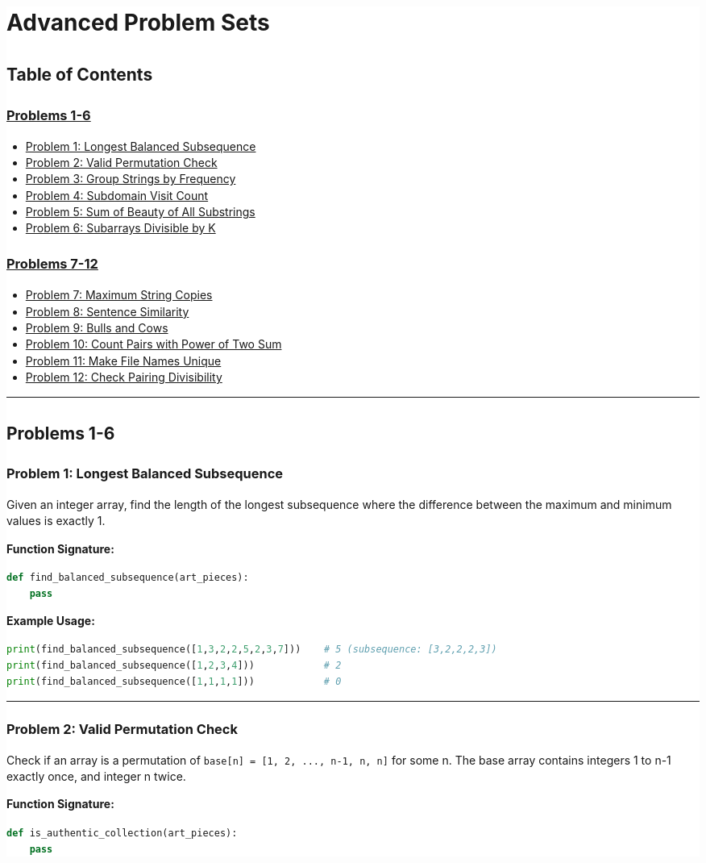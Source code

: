 # Advanced Problem Sets

## Table of Contents

### [Problems 1-6](#problems-1-6)
- [Problem 1: Longest Balanced Subsequence](#problem-1-longest-balanced-subsequence)
- [Problem 2: Valid Permutation Check](#problem-2-valid-permutation-check)
- [Problem 3: Group Strings by Frequency](#problem-3-group-strings-by-frequency)
- [Problem 4: Subdomain Visit Count](#problem-4-subdomain-visit-count)
- [Problem 5: Sum of Beauty of All Substrings](#problem-5-sum-of-beauty-of-all-substrings)
- [Problem 6: Subarrays Divisible by K](#problem-6-subarrays-divisible-by-k)

### [Problems 7-12](#problems-7-12)
- [Problem 7: Maximum String Copies](#problem-7-maximum-string-copies)
- [Problem 8: Sentence Similarity](#problem-8-sentence-similarity)
- [Problem 9: Bulls and Cows](#problem-9-bulls-and-cows)
- [Problem 10: Count Pairs with Power of Two Sum](#problem-10-count-pairs-with-power-of-two-sum)
- [Problem 11: Make File Names Unique](#problem-11-make-file-names-unique)
- [Problem 12: Check Pairing Divisibility](#problem-12-check-pairing-divisibility)

---

## Problems 1-6

### Problem 1: Longest Balanced Subsequence

Given an integer array, find the length of the longest subsequence where the difference between the maximum and minimum values is exactly 1.

**Function Signature:**
```python
def find_balanced_subsequence(art_pieces):
    pass
```

**Example Usage:**
```python
print(find_balanced_subsequence([1,3,2,2,5,2,3,7]))    # 5 (subsequence: [3,2,2,2,3])
print(find_balanced_subsequence([1,2,3,4]))            # 2
print(find_balanced_subsequence([1,1,1,1]))            # 0
```

---

### Problem 2: Valid Permutation Check

Check if an array is a permutation of `base[n] = [1, 2, ..., n-1, n, n]` for some n. The base array contains integers 1 to n-1 exactly once, and integer n twice.

**Function Signature:**
```python
def is_authentic_collection(art_pieces):
    pass
```

